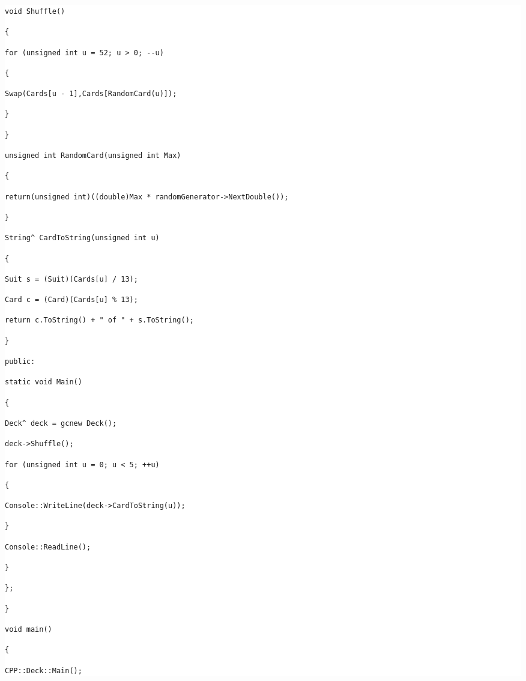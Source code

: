 `void Shuffle()`

`{`

`for (unsigned int u = 52; u > 0; --u)`

`{`

`Swap(Cards[u - 1],Cards[RandomCard(u)]);`

`}`

`}`

`unsigned int RandomCard(unsigned int Max)`

`{`

`return(unsigned int)((double)Max * randomGenerator->NextDouble());`

`}`

`String^ CardToString(unsigned int u)`

`{`

`Suit s = (Suit)(Cards[u] / 13);`

`Card c = (Card)(Cards[u] % 13);`

`return c.ToString() + " of " + s.ToString();`

`}`

`public:`

`static void Main()`

`{`

`Deck^ deck = gcnew Deck();`

`deck->Shuffle();`

`for (unsigned int u = 0; u < 5; ++u)`

`{`

`Console::WriteLine(deck->CardToString(u));`

`}`

`Console::ReadLine();`

`}`

`};`

`}`

`void main()`

`{`

`CPP::Deck::Main();`
